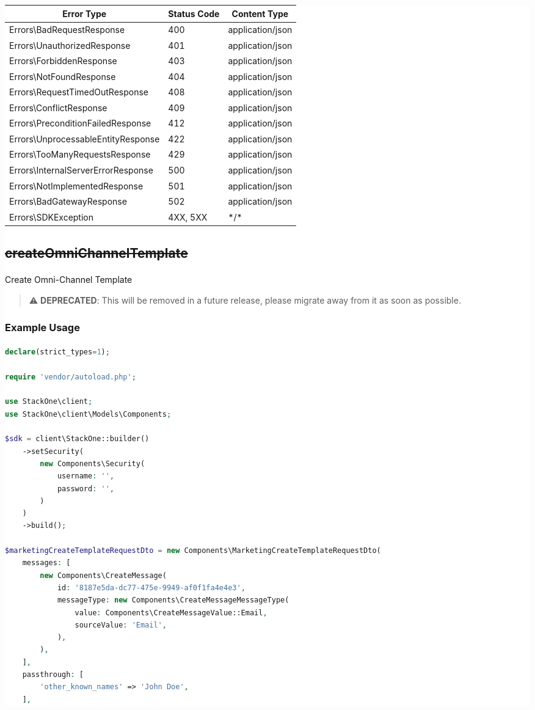 | Error Type                         | Status Code                        | Content Type                       |
| ---------------------------------- | ---------------------------------- | ---------------------------------- |
| Errors\BadRequestResponse          | 400                                | application/json                   |
| Errors\UnauthorizedResponse        | 401                                | application/json                   |
| Errors\ForbiddenResponse           | 403                                | application/json                   |
| Errors\NotFoundResponse            | 404                                | application/json                   |
| Errors\RequestTimedOutResponse     | 408                                | application/json                   |
| Errors\ConflictResponse            | 409                                | application/json                   |
| Errors\PreconditionFailedResponse  | 412                                | application/json                   |
| Errors\UnprocessableEntityResponse | 422                                | application/json                   |
| Errors\TooManyRequestsResponse     | 429                                | application/json                   |
| Errors\InternalServerErrorResponse | 500                                | application/json                   |
| Errors\NotImplementedResponse      | 501                                | application/json                   |
| Errors\BadGatewayResponse          | 502                                | application/json                   |
| Errors\SDKException                | 4XX, 5XX                           | \*/\*                              |

## ~~createOmniChannelTemplate~~

Create Omni-Channel Template

> :warning: **DEPRECATED**: This will be removed in a future release, please migrate away from it as soon as possible.

### Example Usage


```php
declare(strict_types=1);

require 'vendor/autoload.php';

use StackOne\client;
use StackOne\client\Models\Components;

$sdk = client\StackOne::builder()
    ->setSecurity(
        new Components\Security(
            username: '',
            password: '',
        )
    )
    ->build();

$marketingCreateTemplateRequestDto = new Components\MarketingCreateTemplateRequestDto(
    messages: [
        new Components\CreateMessage(
            id: '8187e5da-dc77-475e-9949-af0f1fa4e4e3',
            messageType: new Components\CreateMessageMessageType(
                value: Components\CreateMessageValue::Email,
                sourceValue: 'Email',
            ),
        ),
    ],
    passthrough: [
        'other_known_names' => 'John Doe',
    ],
```